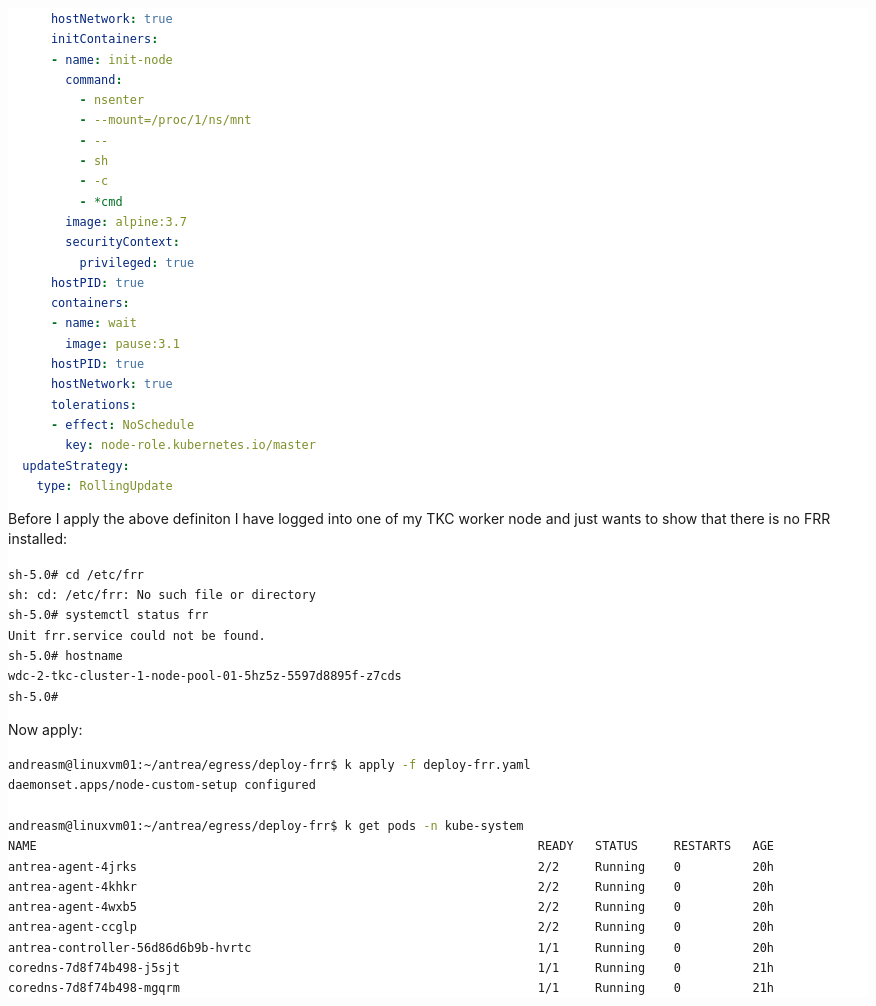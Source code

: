 ```yaml
      hostNetwork: true
      initContainers:
      - name: init-node
        command:
          - nsenter
          - --mount=/proc/1/ns/mnt
          - --
          - sh
          - -c
          - *cmd
        image: alpine:3.7
        securityContext:
          privileged: true
      hostPID: true
      containers:
      - name: wait
        image: pause:3.1
      hostPID: true
      hostNetwork: true
      tolerations:
      - effect: NoSchedule
        key: node-role.kubernetes.io/master
  updateStrategy:
    type: RollingUpdate

```

Before I apply the above definiton I have logged into one of my TKC worker node and just wants to show that there is no FRR installed:

```bash
sh-5.0# cd /etc/frr
sh: cd: /etc/frr: No such file or directory
sh-5.0# systemctl status frr
Unit frr.service could not be found.
sh-5.0# hostname
wdc-2-tkc-cluster-1-node-pool-01-5hz5z-5597d8895f-z7cds
sh-5.0# 

```

Now apply:

```bash
andreasm@linuxvm01:~/antrea/egress/deploy-frr$ k apply -f deploy-frr.yaml 
daemonset.apps/node-custom-setup configured

andreasm@linuxvm01:~/antrea/egress/deploy-frr$ k get pods -n kube-system 
NAME                                                                      READY   STATUS     RESTARTS   AGE
antrea-agent-4jrks                                                        2/2     Running    0          20h
antrea-agent-4khkr                                                        2/2     Running    0          20h
antrea-agent-4wxb5                                                        2/2     Running    0          20h
antrea-agent-ccglp                                                        2/2     Running    0          20h
antrea-controller-56d86d6b9b-hvrtc                                        1/1     Running    0          20h
coredns-7d8f74b498-j5sjt                                                  1/1     Running    0          21h
coredns-7d8f74b498-mgqrm                                                  1/1     Running    0          21h
```